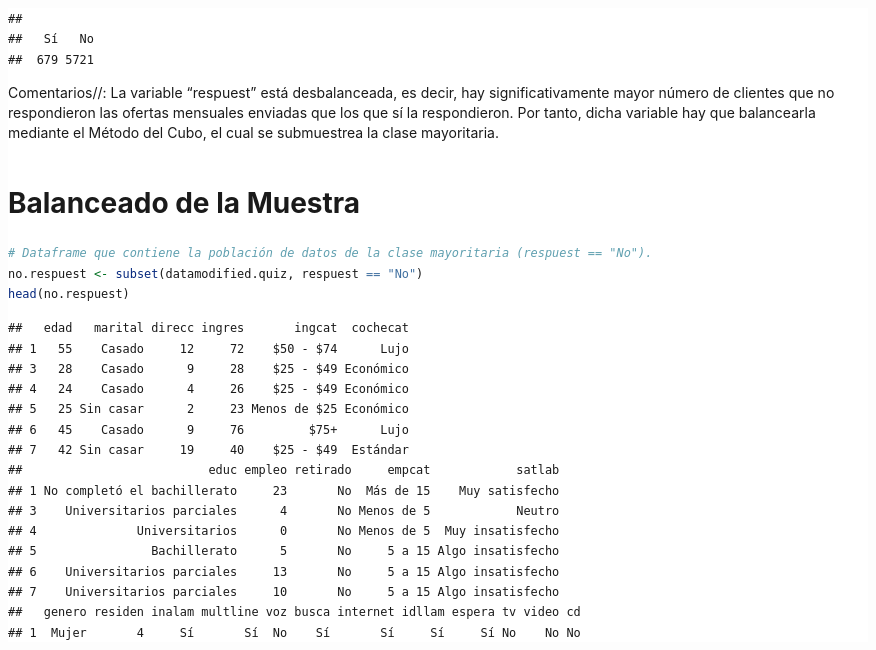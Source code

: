     ## 
    ##   Sí   No 
    ##  679 5721

Comentarios//: La variable “respuest” está desbalanceada, es decir, hay
significativamente mayor número de clientes que no respondieron las
ofertas mensuales enviadas que los que sí la respondieron. Por tanto,
dicha variable hay que balancearla mediante el Método del Cubo, el cual
se submuestrea la clase mayoritaria.

# Balanceado de la Muestra

``` r
# Dataframe que contiene la población de datos de la clase mayoritaria (respuest == "No").
no.respuest <- subset(datamodified.quiz, respuest == "No")
head(no.respuest)
```

    ##   edad   marital direcc ingres       ingcat  cochecat
    ## 1   55    Casado     12     72    $50 - $74      Lujo
    ## 3   28    Casado      9     28    $25 - $49 Económico
    ## 4   24    Casado      4     26    $25 - $49 Económico
    ## 5   25 Sin casar      2     23 Menos de $25 Económico
    ## 6   45    Casado      9     76         $75+      Lujo
    ## 7   42 Sin casar     19     40    $25 - $49  Estándar
    ##                          educ empleo retirado     empcat            satlab
    ## 1 No completó el bachillerato     23       No  Más de 15    Muy satisfecho
    ## 3    Universitarios parciales      4       No Menos de 5            Neutro
    ## 4              Universitarios      0       No Menos de 5  Muy insatisfecho
    ## 5                Bachillerato      5       No     5 a 15 Algo insatisfecho
    ## 6    Universitarios parciales     13       No     5 a 15 Algo insatisfecho
    ## 7    Universitarios parciales     10       No     5 a 15 Algo insatisfecho
    ##   genero residen inalam multline voz busca internet idllam espera tv video cd
    ## 1  Mujer       4     Sí       Sí  No    Sí       Sí     Sí     Sí No    No No